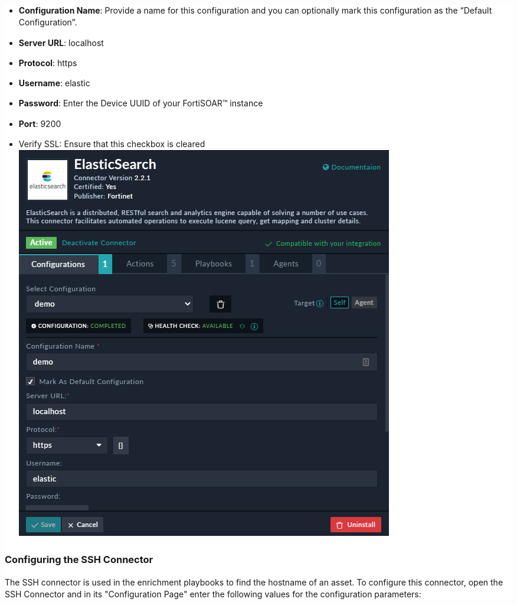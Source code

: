 - **Configuration Name**: Provide a name for this configuration and you can optionally mark this configuration as the “Default Configuration”. 

- **Server URL**: localhost 

- **Protocol**: https 

- **Username**: elastic

- **Password**: Enter the Device UUID of your FortiSOAR™ instance 

- **Port**: 9200 

- Verify SSL: Ensure that this checkbox is cleared
  ![ElasticSearch Configuration](media/elasticSearchConfig.png)
### Configuring the SSH Connector

The SSH connector is used in the enrichment playbooks to find the hostname of an asset. To configure this connector, open the SSH Connector and in its "Configuration Page" enter the following values for the configuration parameters: 
